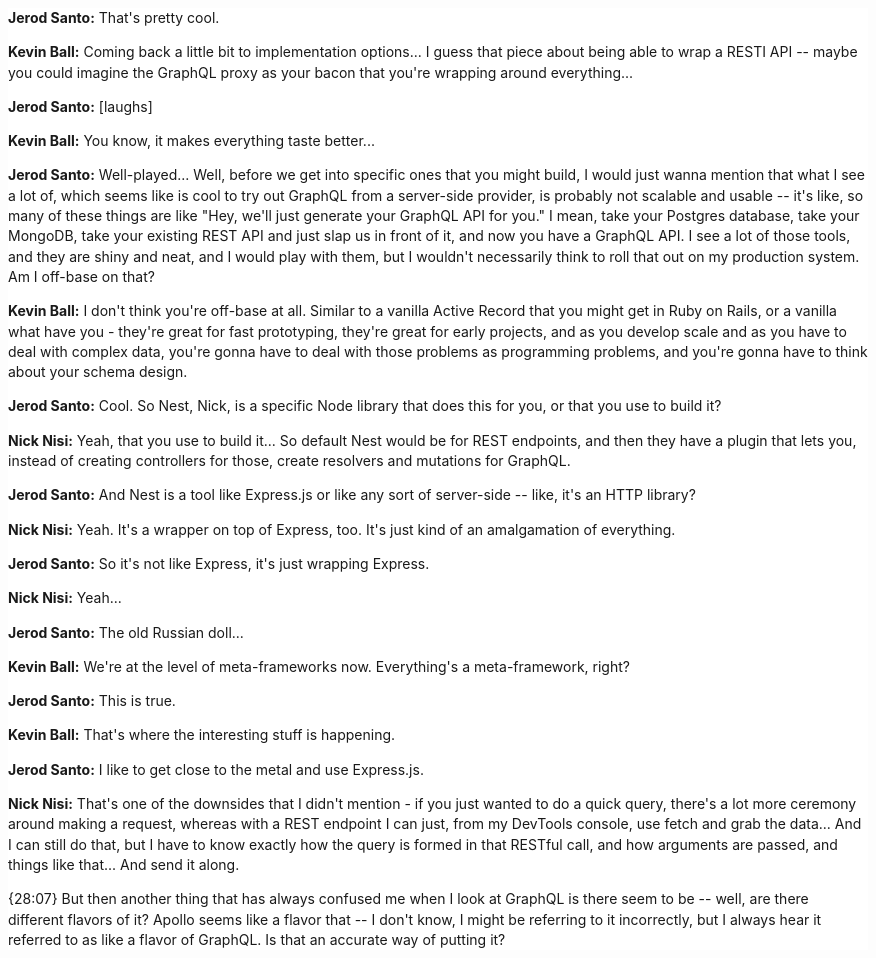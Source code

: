 **Jerod Santo:** That's pretty cool.

**Kevin Ball:** Coming back a little bit to implementation options... I guess that piece about being able to wrap a RESTI API -- maybe you could imagine the GraphQL proxy as your bacon that you're wrapping around everything...

**Jerod Santo:** \[laughs\]

**Kevin Ball:** You know, it makes everything taste better...

**Jerod Santo:** Well-played... Well, before we get into specific ones that you might build, I would just wanna mention that what I see a lot of, which seems like is cool to try out GraphQL from a server-side provider, is probably not scalable and usable -- it's like, so many of these things are like "Hey, we'll just generate your GraphQL API for you." I mean, take your Postgres database, take your MongoDB, take your existing REST API and just slap us in front of it, and now you have a GraphQL API. I see a lot of those tools, and they are shiny and neat, and I would play with them, but I wouldn't necessarily think to roll that out on my production system. Am I off-base on that?

**Kevin Ball:** I don't think you're off-base at all. Similar to a vanilla Active Record that you might get in Ruby on Rails, or a vanilla what have you - they're great for fast prototyping, they're great for early projects, and as you develop scale and as you have to deal with complex data, you're gonna have to deal with those problems as programming problems, and you're gonna have to think about your schema design.

**Jerod Santo:** Cool. So Nest, Nick, is a specific Node library that does this for you, or that you use to build it?

**Nick Nisi:** Yeah, that you use to build it... So default Nest would be for REST endpoints, and then they have a plugin that lets you, instead of creating controllers for those, create resolvers and mutations for GraphQL.

**Jerod Santo:** And Nest is a tool like Express.js or like any sort of server-side -- like, it's an HTTP library?

**Nick Nisi:** Yeah. It's a wrapper on top of Express, too. It's just kind of an amalgamation of everything.

**Jerod Santo:** So it's not like Express, it's just wrapping Express.

**Nick Nisi:** Yeah...

**Jerod Santo:** The old Russian doll...

**Kevin Ball:** We're at the level of meta-frameworks now. Everything's a meta-framework, right?

**Jerod Santo:** This is true.

**Kevin Ball:** That's where the interesting stuff is happening.

**Jerod Santo:** I like to get close to the metal and use Express.js.

**Nick Nisi:** That's one of the downsides that I didn't mention - if you just wanted to do a quick query, there's a lot more ceremony around making a request, whereas with a REST endpoint I can just, from my DevTools console, use fetch and grab the data... And I can still do that, but I have to know exactly how the query is formed in that RESTful call, and how arguments are passed, and things like that... And send it along.

\{28:07\} But then another thing that has always confused me when I look at GraphQL is there seem to be -- well, are there different flavors of it? Apollo seems like a flavor that -- I don't know, I might be referring to it incorrectly, but I always hear it referred to as like a flavor of GraphQL. Is that an accurate way of putting it?
